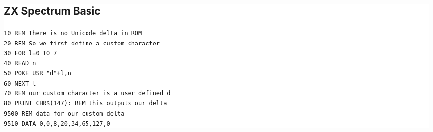 ## ZX Spectrum Basic



```zxbasic
10 REM There is no Unicode delta in ROM
20 REM So we first define a custom character
30 FOR l=0 TO 7
40 READ n
50 POKE USR "d"+l,n
60 NEXT l
70 REM our custom character is a user defined d
80 PRINT CHR$(147): REM this outputs our delta
9500 REM data for our custom delta
9510 DATA 0,0,8,20,34,65,127,0

```


